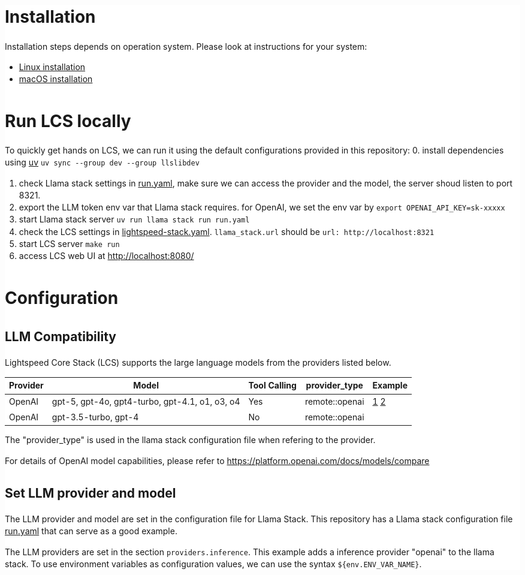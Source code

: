 # Installation

Installation steps depends on operation system. Please look at instructions for your system:


- [Linux installation](https://lightspeed-core.github.io/lightspeed-stack/installation_linux)
- [macOS installation](https://lightspeed-core.github.io/lightspeed-stack/installation_macos)

# Run LCS locally

To quickly get hands on LCS, we can run it using the default configurations provided in this repository: 
0. install dependencies using [uv](https://docs.astral.sh/uv/getting-started/installation/) `uv sync --group dev --group llslibdev`
1. check Llama stack settings in [run.yaml](run.yaml), make sure we can access the provider and the model, the server shoud listen to port 8321.
2. export the LLM token env var that Llama stack requires. for OpenAI, we set the env var by `export OPENAI_API_KEY=sk-xxxxx`
3. start Llama stack server `uv run llama stack run run.yaml`
4. check the LCS settings in [lightspeed-stack.yaml](lightspeed-stack.yaml). `llama_stack.url` should be `url: http://localhost:8321`
5. start LCS server `make run`
6. access LCS web UI at [http://localhost:8080/](http://localhost:8080/)


# Configuration

## LLM Compatibility

Lightspeed Core Stack (LCS) supports the large language models from the providers listed below. 

| Provider | Model                                          | Tool Calling | provider_type  | Example                                                                    |
| -------- | ---------------------------------------------- | ------------ | -------------- | -------------------------------------------------------------------------- |
| OpenAI   | gpt-5, gpt-4o, gpt4-turbo, gpt-4.1, o1, o3, o4 | Yes          | remote::openai | [1](examples/openai-faiss-run.yaml) [2](examples/openai-pgvector-run.yaml) |
| OpenAI   | gpt-3.5-turbo, gpt-4                           | No           | remote::openai |                                                                            |

The "provider_type" is used in the llama stack configuration file when refering to the provider.

For details of OpenAI model capabilities, please refer to https://platform.openai.com/docs/models/compare


## Set LLM provider and model

The LLM provider and model are set in the configuration file for Llama Stack. This repository has a Llama stack configuration file [run.yaml](examples/run.yaml) that can serve as a good example.

The LLM providers are set in the section `providers.inference`. This example adds a inference provider "openai" to the llama stack. To use environment variables as configuration values, we can use the syntax `${env.ENV_VAR_NAME}`. 
